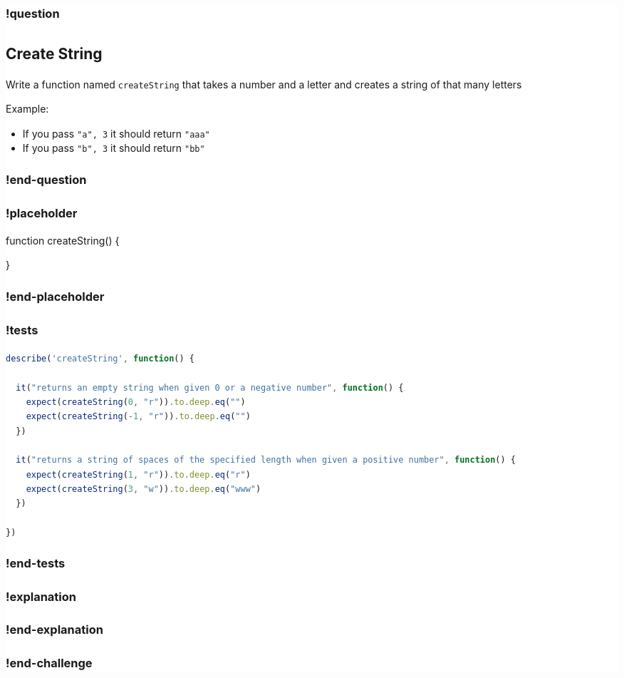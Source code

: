 ### !question
## Create String

Write a function named `createString` that takes a number and a letter and creates a string of that many letters

Example:

- If you pass `"a", 3` it should return `"aaa"`
- If you pass `"b", 3` it should return `"bb"`
### !end-question

### !placeholder
function createString() {
  
}
### !end-placeholder

### !tests
```js
describe('createString', function() {

  it("returns an empty string when given 0 or a negative number", function() {
    expect(createString(0, "r")).to.deep.eq("")
    expect(createString(-1, "r")).to.deep.eq("")
  })

  it("returns a string of spaces of the specified length when given a positive number", function() {
    expect(createString(1, "r")).to.deep.eq("r")
    expect(createString(3, "w")).to.deep.eq("www")
  })

})
```
### !end-tests

### !explanation

### !end-explanation
### !end-challenge

